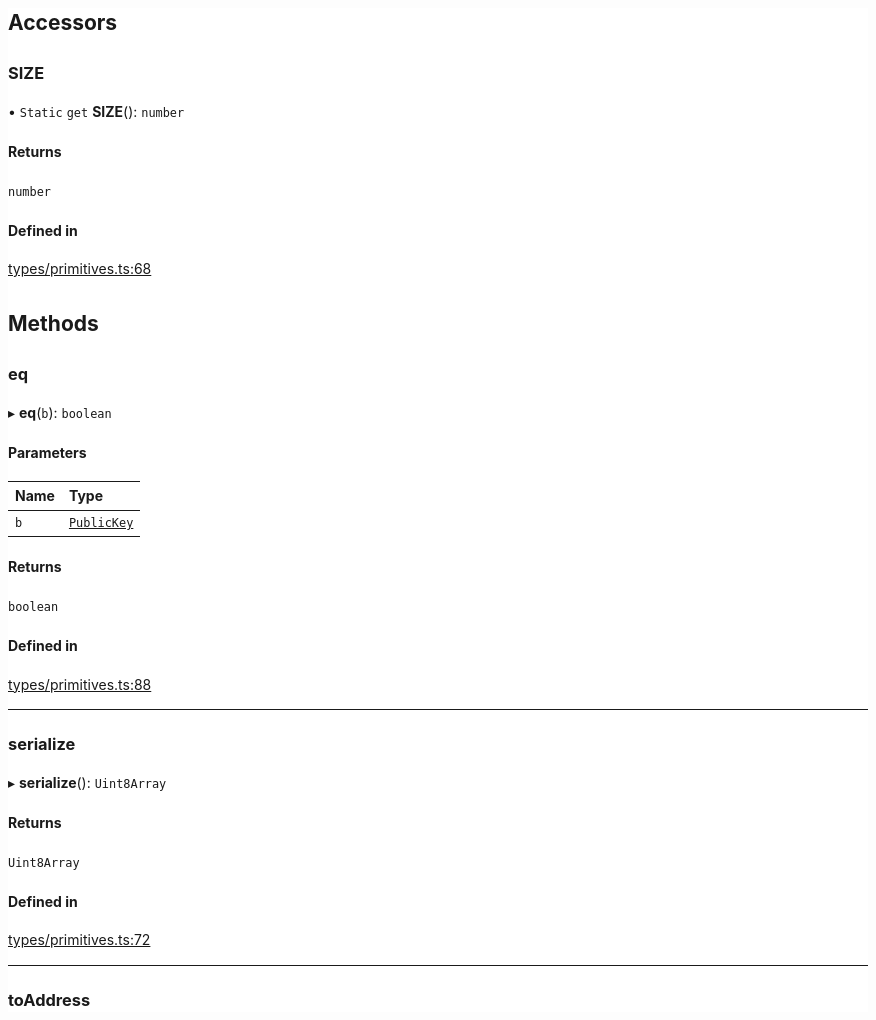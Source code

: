## Accessors

### SIZE

• `Static` `get` **SIZE**(): `number`

#### Returns

`number`

#### Defined in

[types/primitives.ts:68](https://github.com/UbuntuEvangelist/hoprnet/blob/master/packages/utils/src/types/primitives.ts#L68)

## Methods

### eq

▸ **eq**(`b`): `boolean`

#### Parameters

| Name | Type |
| :------ | :------ |
| `b` | [`PublicKey`](PublicKey.md) |

#### Returns

`boolean`

#### Defined in

[types/primitives.ts:88](https://github.com/UbuntuEvangelist/hoprnet/blob/master/packages/utils/src/types/primitives.ts#L88)

___

### serialize

▸ **serialize**(): `Uint8Array`

#### Returns

`Uint8Array`

#### Defined in

[types/primitives.ts:72](https://github.com/UbuntuEvangelist/hoprnet/blob/master/packages/utils/src/types/primitives.ts#L72)

___

### toAddress
